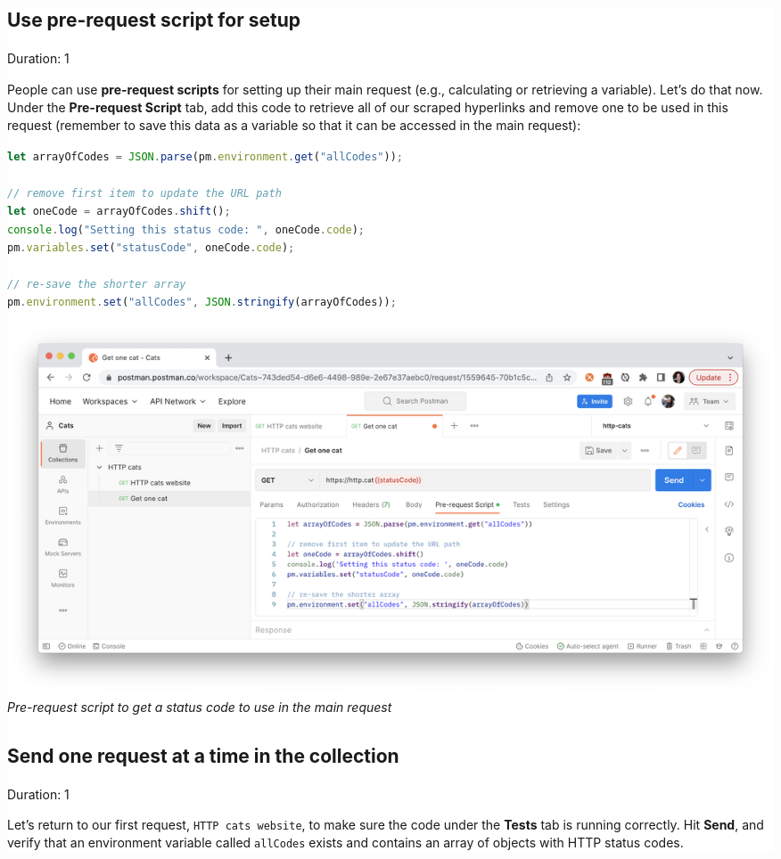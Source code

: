 

## Use pre-request script for setup

Duration: 1

People can use **pre-request scripts** for setting up their main request (e.g., calculating or retrieving a variable). Let’s do that now. Under the **Pre-request Script** tab, add this code to retrieve all of our scraped hyperlinks and remove one to be used in this request (remember to save this data as a variable so that it can be accessed in the main request):

```javascript
let arrayOfCodes = JSON.parse(pm.environment.get("allCodes"));

// remove first item to update the URL path
let oneCode = arrayOfCodes.shift();
console.log("Setting this status code: ", oneCode.code);
pm.variables.set("statusCode", oneCode.code);

// re-save the shorter array
pm.environment.set("allCodes", JSON.stringify(arrayOfCodes));
```

![Pre-request script to get a status code to use in the main request](./assets/prereq.png)
_Pre-request script to get a status code to use in the main request_



## Send one request at a time in the collection

Duration: 1

Let’s return to our first request, `HTTP cats website`, to make sure the code under the **Tests** tab is running correctly. Hit **Send**, and verify that an environment variable called `allCodes` exists and contains an array of objects with HTTP status codes.
